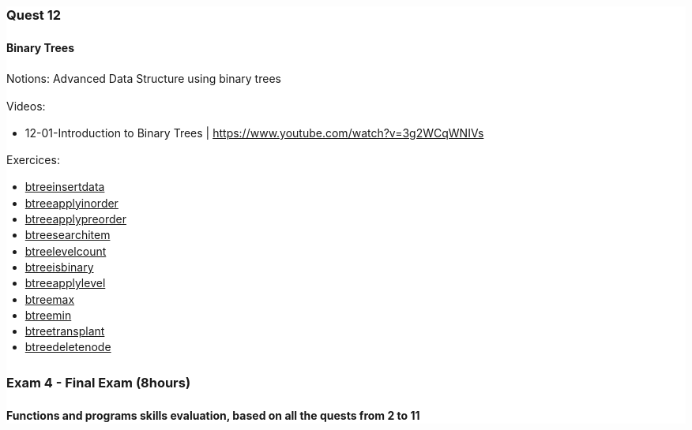 ### Quest 12

#### Binary Trees

Notions: Advanced Data Structure using binary trees

Videos:

- 12-01-Introduction to Binary Trees | https://www.youtube.com/watch?v=3g2WCqWNIVs

Exercices:

- [btreeinsertdata](https://github.com/01-edu/public/tree/master/subjects/btreeinsertdata/README.md)
- [btreeapplyinorder](https://github.com/01-edu/public/tree/master/subjects/btreeapplyinorder/README.md)
- [btreeapplypreorder](https://github.com/01-edu/public/tree/master/subjects/btreeapplypreorder/README.md)
- [btreesearchitem](https://github.com/01-edu/public/tree/master/subjects/btreesearchitem/README.md)
- [btreelevelcount](https://github.com/01-edu/public/tree/master/subjects/btreelevelcount/README.md)
- [btreeisbinary](https://github.com/01-edu/public/tree/master/subjects/btreeisbinary/README.md)
- [btreeapplylevel](https://github.com/01-edu/public/tree/master/subjects/btreeapplylevel/README.md)
- [btreemax](https://github.com/01-edu/public/tree/master/subjects/btreemax/README.md)
- [btreemin](https://github.com/01-edu/public/tree/master/subjects/btreemin/README.md)
- [btreetransplant](https://github.com/01-edu/public/tree/master/subjects/btreetransplant/README.md)
- [btreedeletenode](https://github.com/01-edu/public/tree/master/subjects/btreedeletenode/README.md)

### Exam 4 - Final Exam (8hours)

#### Functions and programs skills evaluation, based on all the quests from 2 to 11
